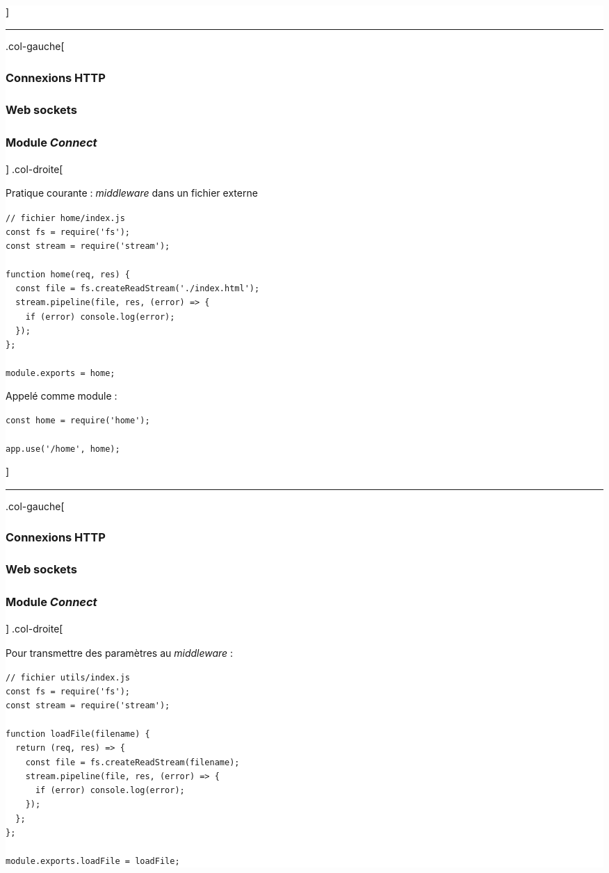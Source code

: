 ]

---

.col-gauche[
### Connexions HTTP
### Web sockets
### Module *Connect*
]
.col-droite[

Pratique courante : *middleware* dans un fichier externe

```
// fichier home/index.js
const fs = require('fs');
const stream = require('stream');

function home(req, res) {
  const file = fs.createReadStream('./index.html');
  stream.pipeline(file, res, (error) => {
    if (error) console.log(error);
  });
};

module.exports = home;
```

Appelé comme module :

```
const home = require('home');

app.use('/home', home);
```

]

---

.col-gauche[
### Connexions HTTP
### Web sockets
### Module *Connect*
]
.col-droite[

Pour transmettre des paramètres au *middleware* :

```
// fichier utils/index.js
const fs = require('fs');
const stream = require('stream');

function loadFile(filename) {
  return (req, res) => {
    const file = fs.createReadStream(filename);
    stream.pipeline(file, res, (error) => {
      if (error) console.log(error);
    });
  };
};

module.exports.loadFile = loadFile;
```
